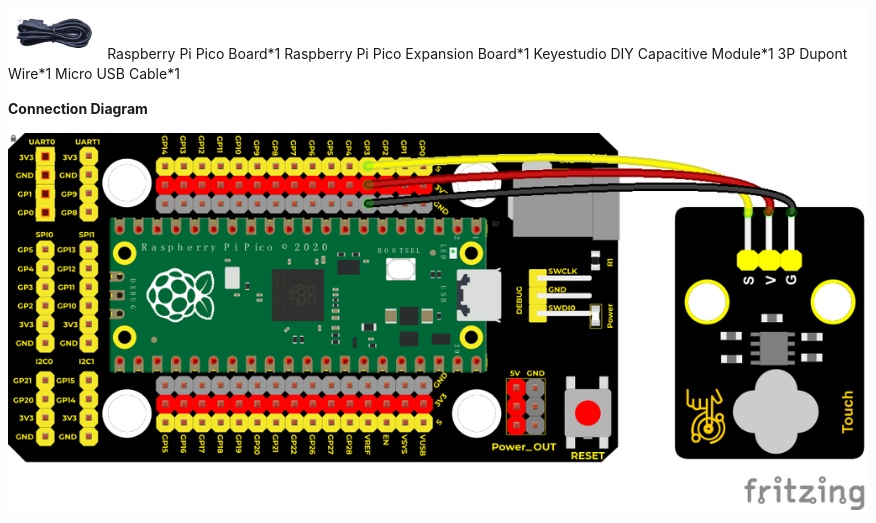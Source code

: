 <td><img src="https://raw.githubusercontent.com/keyestudio/KS3024-KS3024F-Keyestudio-Raspberry-Pi-Pico-42-in-1-Sensor-Kit-Python/master/media/edbfec59fe015bd9987e4b4d542b466d.png" style="width:0.99167in;height:0.53125in" /></td>
</tr>
<tr class="even">
<td>Raspberry Pi Pico Board*1</td>
<td>Raspberry Pi Pico Expansion Board*1</td>
<td>Keyestudio DIY Capacitive Module*1</td>
<td>3P Dupont Wire*1</td>
<td>Micro USB Cable*1</td>
</tr>
</tbody>
</table>

**Connection Diagram**

![](/media/c47a7e69ffa79fd05fe420aaec4948b8.png)
